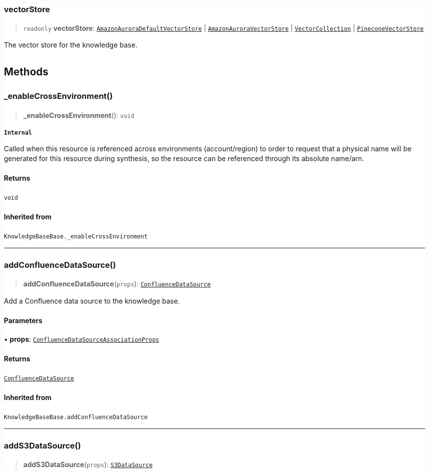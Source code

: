 ### vectorStore

> `readonly` **vectorStore**: [`AmazonAuroraDefaultVectorStore`](../../amazonaurora/classes/AmazonAuroraDefaultVectorStore.md) \| [`AmazonAuroraVectorStore`](../../amazonaurora/classes/AmazonAuroraVectorStore.md) \| [`VectorCollection`](../../opensearchserverless/classes/VectorCollection.md) \| [`PineconeVectorStore`](../../pinecone/classes/PineconeVectorStore.md)

The vector store for the knowledge base.

## Methods

### \_enableCrossEnvironment()

> **\_enableCrossEnvironment**(): `void`

**`Internal`**

Called when this resource is referenced across environments
(account/region) to order to request that a physical name will be generated
for this resource during synthesis, so the resource can be referenced
through its absolute name/arn.

#### Returns

`void`

#### Inherited from

`KnowledgeBaseBase._enableCrossEnvironment`

***

### addConfluenceDataSource()

> **addConfluenceDataSource**(`props`): [`ConfluenceDataSource`](ConfluenceDataSource.md)

Add a Confluence data source to the knowledge base.

#### Parameters

• **props**: [`ConfluenceDataSourceAssociationProps`](../interfaces/ConfluenceDataSourceAssociationProps.md)

#### Returns

[`ConfluenceDataSource`](ConfluenceDataSource.md)

#### Inherited from

`KnowledgeBaseBase.addConfluenceDataSource`

***

### addS3DataSource()

> **addS3DataSource**(`props`): [`S3DataSource`](S3DataSource.md)
